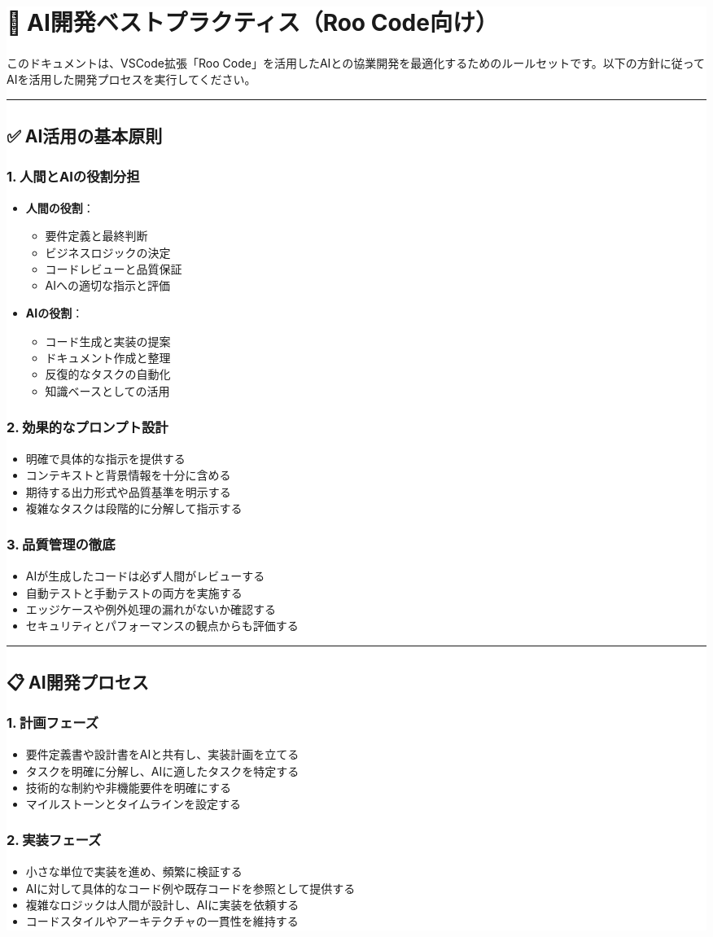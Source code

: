 # 🧠 AI開発ベストプラクティス（Roo Code向け）

このドキュメントは、VSCode拡張「Roo Code」を活用したAIとの協業開発を最適化するためのルールセットです。以下の方針に従ってAIを活用した開発プロセスを実行してください。

---

## ✅ AI活用の基本原則

### 1. 人間とAIの役割分担

- **人間の役割**：

  - 要件定義と最終判断
  - ビジネスロジックの決定
  - コードレビューと品質保証
  - AIへの適切な指示と評価

- **AIの役割**：
  - コード生成と実装の提案
  - ドキュメント作成と整理
  - 反復的なタスクの自動化
  - 知識ベースとしての活用

### 2. 効果的なプロンプト設計

- 明確で具体的な指示を提供する
- コンテキストと背景情報を十分に含める
- 期待する出力形式や品質基準を明示する
- 複雑なタスクは段階的に分解して指示する

### 3. 品質管理の徹底

- AIが生成したコードは必ず人間がレビューする
- 自動テストと手動テストの両方を実施する
- エッジケースや例外処理の漏れがないか確認する
- セキュリティとパフォーマンスの観点からも評価する

---

## 📋 AI開発プロセス

### 1. 計画フェーズ

- 要件定義書や設計書をAIと共有し、実装計画を立てる
- タスクを明確に分解し、AIに適したタスクを特定する
- 技術的な制約や非機能要件を明確にする
- マイルストーンとタイムラインを設定する

### 2. 実装フェーズ

- 小さな単位で実装を進め、頻繁に検証する
- AIに対して具体的なコード例や既存コードを参照として提供する
- 複雑なロジックは人間が設計し、AIに実装を依頼する
- コードスタイルやアーキテクチャの一貫性を維持する
